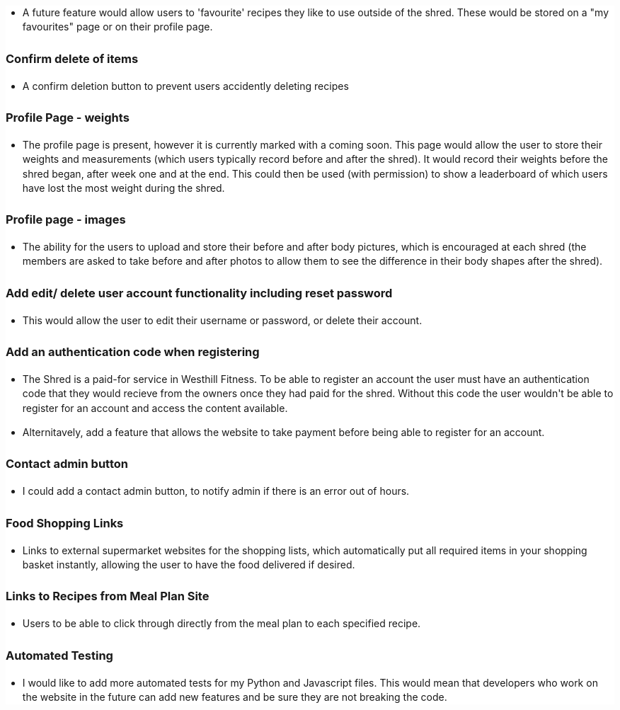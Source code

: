 - A future feature would allow users to 'favourite' recipes they like to use outside of the shred. These would be stored on a "my favourites" page or on their profile page.

### Confirm delete of items

- A confirm deletion button to prevent users accidently deleting recipes

### Profile Page - weights

- The profile page is present, however it is currently marked with a coming soon. This page would allow the user to store their weights and measurements (which users typically record before and after the shred). It would record their weights before the shred began, after week one and at the end. This could then be used (with permission) to show a leaderboard of which users have lost the most weight during the shred.

### Profile page - images

- The ability for the users to upload and store their before and after body pictures, which is encouraged at each shred (the members are asked to take before and after photos to allow them to see the difference in their body shapes after the shred).

### Add edit/ delete user account functionality including reset password

- This would allow the user to edit their username or password, or delete their account.

### Add an authentication code when registering

- The Shred is a paid-for service in Westhill Fitness. To be able to register an account the user must have an authentication code that they would recieve from the owners once they had paid for the shred. Without this code the user wouldn't be able to register for an account and access the content available. 

- Alternitavely, add a feature that allows the website to take payment before being able to register for an account.

### Contact admin button

- I could add a contact admin button, to notify admin if there is an error out of hours.

### Food Shopping Links

- Links to external supermarket websites for the shopping lists, which automatically put all required items in your shopping basket instantly, allowing the user to have the food delivered if desired.

### Links to Recipes from Meal Plan Site

- Users to be able to click through directly from the meal plan to each specified recipe.

### Automated Testing

- I would like to add more automated tests for my Python and Javascript files. This would mean that developers who work on the website in the future can add new features and be sure they are not breaking the code.
